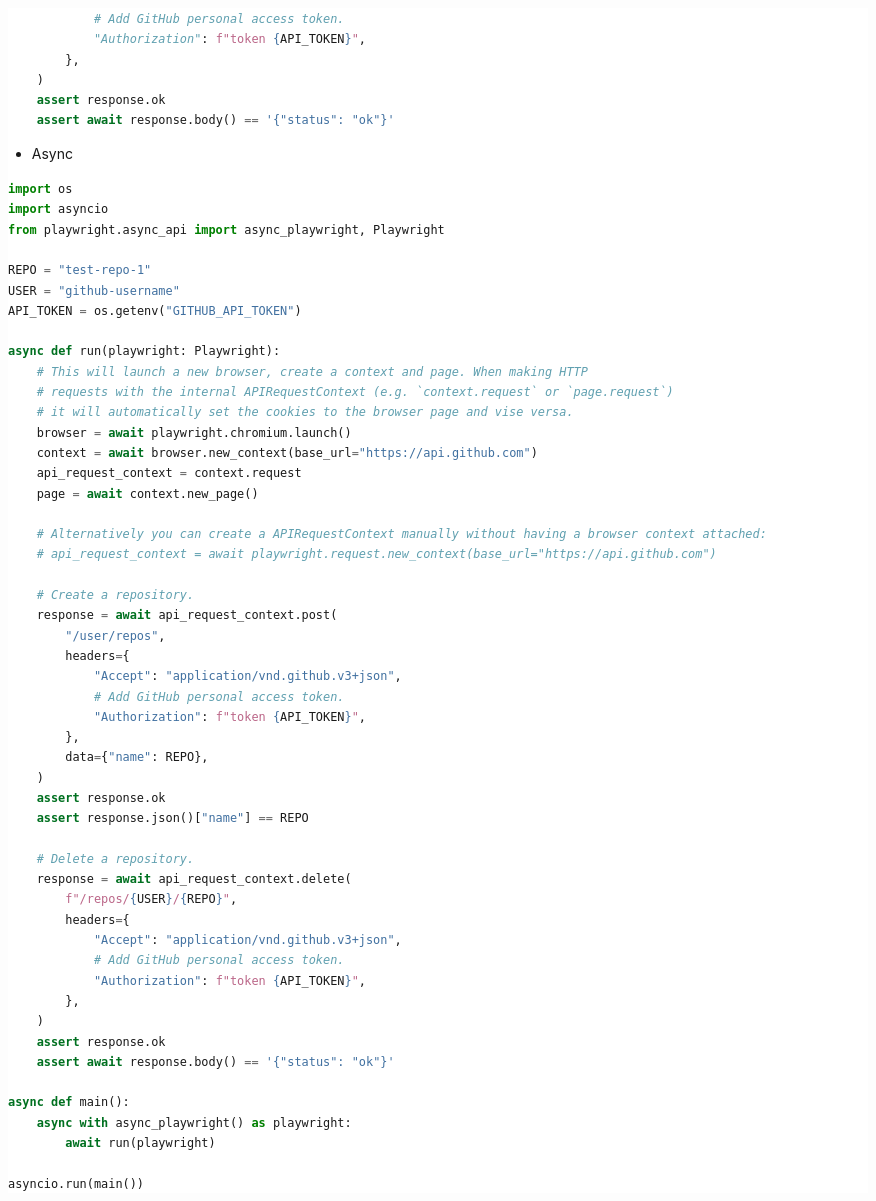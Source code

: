 ```python
            # Add GitHub personal access token.
            "Authorization": f"token {API_TOKEN}",
        },
    )
    assert response.ok
    assert await response.body() == '{"status": "ok"}'
```

- Async

```python
import os
import asyncio
from playwright.async_api import async_playwright, Playwright

REPO = "test-repo-1"
USER = "github-username"
API_TOKEN = os.getenv("GITHUB_API_TOKEN")

async def run(playwright: Playwright):
    # This will launch a new browser, create a context and page. When making HTTP
    # requests with the internal APIRequestContext (e.g. `context.request` or `page.request`)
    # it will automatically set the cookies to the browser page and vise versa.
    browser = await playwright.chromium.launch()
    context = await browser.new_context(base_url="https://api.github.com")
    api_request_context = context.request
    page = await context.new_page()

    # Alternatively you can create a APIRequestContext manually without having a browser context attached:
    # api_request_context = await playwright.request.new_context(base_url="https://api.github.com")

    # Create a repository.
    response = await api_request_context.post(
        "/user/repos",
        headers={
            "Accept": "application/vnd.github.v3+json",
            # Add GitHub personal access token.
            "Authorization": f"token {API_TOKEN}",
        },
        data={"name": REPO},
    )
    assert response.ok
    assert response.json()["name"] == REPO

    # Delete a repository.
    response = await api_request_context.delete(
        f"/repos/{USER}/{REPO}",
        headers={
            "Accept": "application/vnd.github.v3+json",
            # Add GitHub personal access token.
            "Authorization": f"token {API_TOKEN}",
        },
    )
    assert response.ok
    assert await response.body() == '{"status": "ok"}'

async def main():
    async with async_playwright() as playwright:
        await run(playwright)

asyncio.run(main())
```
